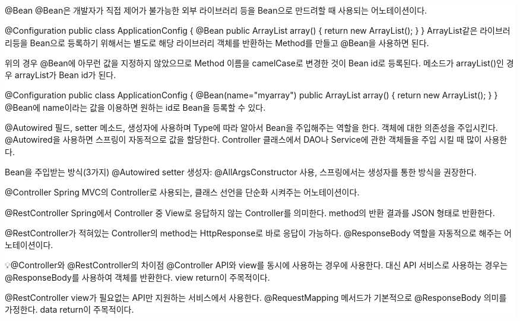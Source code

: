 
@Bean
@Bean은 개발자가 직접 제어가 불가능한 외부 라이브러리 등을 Bean으로 만드려할 때 사용되는 어노테이션이다.

@Configuration
public class ApplicationConfig {
	@Bean
    public ArrayList<String> array() {
    	return new ArrayList<String>();
    }
}
ArrayList같은 라이브러리등을 Bean으로 등록하기 위해서는 별도로 해당 라이브러리 객체를 반환하는 Method를 만들고 @Bean을 사용하면 된다.

위의 경우 @Bean에 아무런 값을 지정하지 않았으므로 Method 이름을 camelCase로 변경한 것이 Bean id로 등록된다.
메소드가 arrayList()인 경우 arrayList가 Bean id가 된다.

@Configuration
public class ApplicationConfig {
	@Bean(name="myarray")
    public ArrayList<String> array() {
    	return new ArrayList<String>();
    }
}
@Bean에 name이라는 값을 이용하면 원하는 id로 Bean을 등록할 수 있다.


@Autowired
필드, setter 메소드, 생성자에 사용하며 Type에 따라 알아서 Bean을 주입해주는 역할을 한다.
객체에 대한 의존성을 주입시킨다.
@Autowired을 사용하면 스프링이 자동적으로 값을 할당한다.
Controller 클래스에서 DAO나 Service에 관한 객체들을 주입 시킬 때 많이 사용한다.

Bean을 주입받는 방식(3가지)
@Autowired
setter
생성자: @AllArgsConstructor 사용, 스프링에서는 생성자를 통한 방식을 권장한다.

@Controller
Spring MVC의 Controller로 사용되는, 클래스 선언을 단순화 시켜주는 어노테이션이다.


@RestController
Spring에서 Controller 중 View로 응답하지 않는 Controller를 의미한다.
method의 반환 결과를 JSON 형태로 반환한다.

@RestController가 적혀있는 Controller의 method는 HttpResponse로 바로 응답이 가능하다.
@ResponseBody 역할을 자동적으로 해주는 어노테이션이다.

💡@Controller와 @RestController의 차이점
@Controller
API와 view를 동시에 사용하는 경우에 사용한다.
대신 API 서비스로 사용하는 경우는 @ResponseBody를 사용하여 객체를 반환한다.
view return이 주목적이다.

@RestController
view가 필요없는 API만 지원하는 서비스에서 사용한다.
@RequestMapping 메서드가 기본적으로 @ResponseBody 의미를 가정한다.
data return이 주목적이다.
